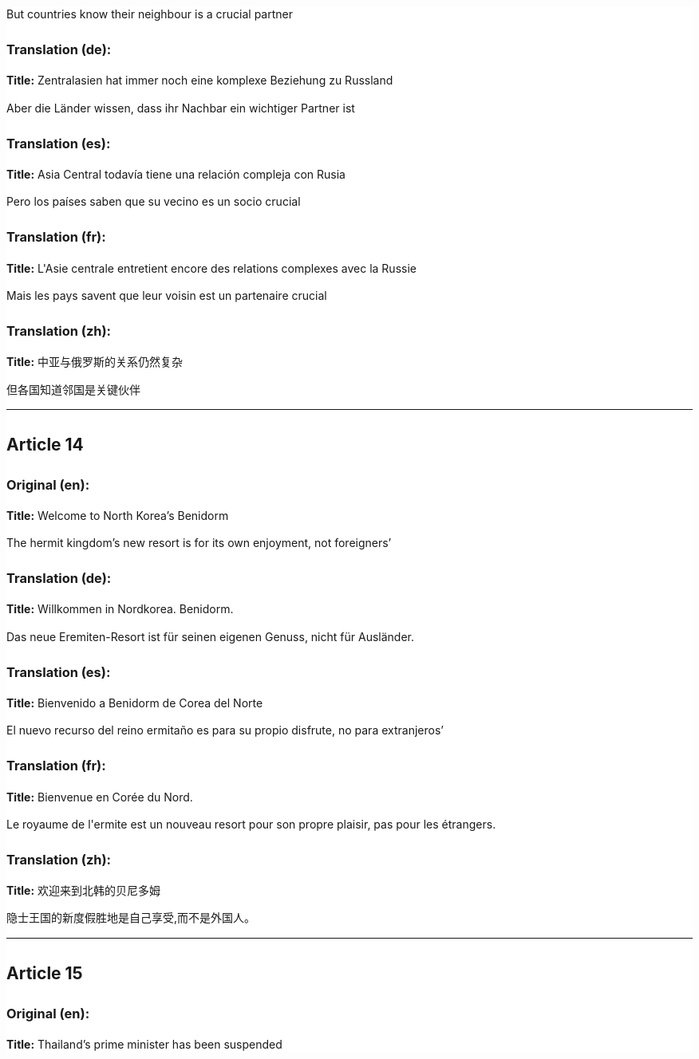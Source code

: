 But countries know their neighbour is a crucial partner

### Translation (de):
**Title:** Zentralasien hat immer noch eine komplexe Beziehung zu Russland

Aber die Länder wissen, dass ihr Nachbar ein wichtiger Partner ist

### Translation (es):
**Title:** Asia Central todavía tiene una relación compleja con Rusia

Pero los países saben que su vecino es un socio crucial

### Translation (fr):
**Title:** L'Asie centrale entretient encore des relations complexes avec la Russie

Mais les pays savent que leur voisin est un partenaire crucial

### Translation (zh):
**Title:** 中亚与俄罗斯的关系仍然复杂

但各国知道邻国是关键伙伴

---

## Article 14
### Original (en):
**Title:** Welcome to North Korea’s Benidorm

The hermit kingdom’s new resort is for its own enjoyment, not foreigners’

### Translation (de):
**Title:** Willkommen in Nordkorea. Benidorm.

Das neue Eremiten-Resort ist für seinen eigenen Genuss, nicht für Ausländer.

### Translation (es):
**Title:** Bienvenido a Benidorm de Corea del Norte

El nuevo recurso del reino ermitaño es para su propio disfrute, no para extranjeros’

### Translation (fr):
**Title:** Bienvenue en Corée du Nord.

Le royaume de l'ermite est un nouveau resort pour son propre plaisir, pas pour les étrangers.

### Translation (zh):
**Title:** 欢迎来到北韩的贝尼多姆

隐士王国的新度假胜地是自己享受,而不是外国人。

---

## Article 15
### Original (en):
**Title:** Thailand’s prime minister has been suspended
